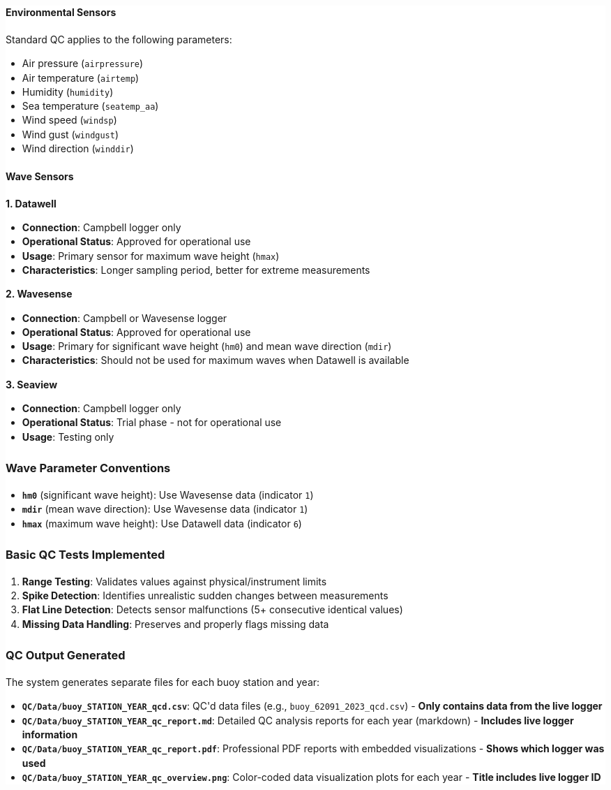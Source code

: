 #### Environmental Sensors
Standard QC applies to the following parameters:
- Air pressure (`airpressure`)
- Air temperature (`airtemp`) 
- Humidity (`humidity`)
- Sea temperature (`seatemp_aa`)
- Wind speed (`windsp`)
- Wind gust (`windgust`)
- Wind direction (`winddir`)

#### Wave Sensors

**1. Datawell**
- **Connection**: Campbell logger only
- **Operational Status**: Approved for operational use
- **Usage**: Primary sensor for maximum wave height (`hmax`)
- **Characteristics**: Longer sampling period, better for extreme measurements

**2. Wavesense**
- **Connection**: Campbell or Wavesense logger
- **Operational Status**: Approved for operational use
- **Usage**: Primary for significant wave height (`hm0`) and mean wave direction (`mdir`)
- **Characteristics**: Should not be used for maximum waves when Datawell is available

**3. Seaview**
- **Connection**: Campbell logger only
- **Operational Status**: Trial phase - not for operational use
- **Usage**: Testing only

### Wave Parameter Conventions
- **`hm0`** (significant wave height): Use Wavesense data (indicator `1`)
- **`mdir`** (mean wave direction): Use Wavesense data (indicator `1`) 
- **`hmax`** (maximum wave height): Use Datawell data (indicator `6`)

### Basic QC Tests Implemented
1. **Range Testing**: Validates values against physical/instrument limits
2. **Spike Detection**: Identifies unrealistic sudden changes between measurements
3. **Flat Line Detection**: Detects sensor malfunctions (5+ consecutive identical values)
4. **Missing Data Handling**: Preserves and properly flags missing data

### QC Output Generated
The system generates separate files for each buoy station and year:

- **`QC/Data/buoy_STATION_YEAR_qcd.csv`**: QC'd data files (e.g., `buoy_62091_2023_qcd.csv`) - **Only contains data from the live logger**
- **`QC/Data/buoy_STATION_YEAR_qc_report.md`**: Detailed QC analysis reports for each year (markdown) - **Includes live logger information**
- **`QC/Data/buoy_STATION_YEAR_qc_report.pdf`**: Professional PDF reports with embedded visualizations - **Shows which logger was used**
- **`QC/Data/buoy_STATION_YEAR_qc_overview.png`**: Color-coded data visualization plots for each year - **Title includes live logger ID**
